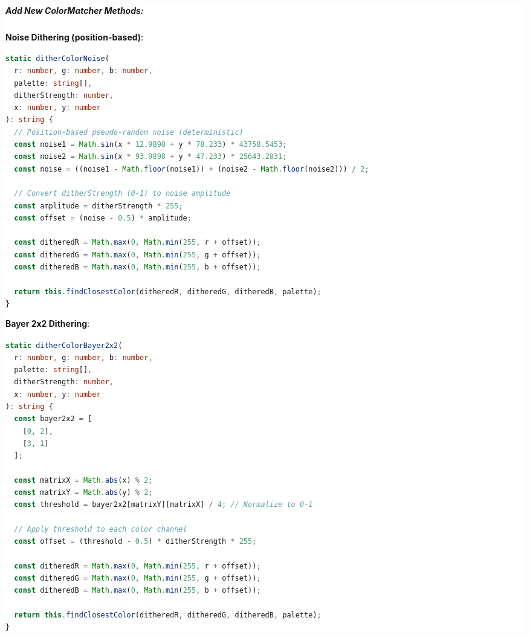 ##### Add New ColorMatcher Methods:

**Noise Dithering (position-based)**:
```typescript
static ditherColorNoise(
  r: number, g: number, b: number, 
  palette: string[], 
  ditherStrength: number,
  x: number, y: number
): string {
  // Position-based pseudo-random noise (deterministic)
  const noise1 = Math.sin(x * 12.9898 + y * 78.233) * 43758.5453;
  const noise2 = Math.sin(x * 93.9898 + y * 47.233) * 25643.2831;
  const noise = ((noise1 - Math.floor(noise1)) + (noise2 - Math.floor(noise2))) / 2;
  
  // Convert ditherStrength (0-1) to noise amplitude
  const amplitude = ditherStrength * 255;
  const offset = (noise - 0.5) * amplitude;
  
  const ditheredR = Math.max(0, Math.min(255, r + offset));
  const ditheredG = Math.max(0, Math.min(255, g + offset));
  const ditheredB = Math.max(0, Math.min(255, b + offset));
  
  return this.findClosestColor(ditheredR, ditheredG, ditheredB, palette);
}
```

**Bayer 2x2 Dithering**:
```typescript
static ditherColorBayer2x2(
  r: number, g: number, b: number,
  palette: string[],
  ditherStrength: number,
  x: number, y: number
): string {
  const bayer2x2 = [
    [0, 2],
    [3, 1]
  ];
  
  const matrixX = Math.abs(x) % 2;
  const matrixY = Math.abs(y) % 2;
  const threshold = bayer2x2[matrixY][matrixX] / 4; // Normalize to 0-1
  
  // Apply threshold to each color channel
  const offset = (threshold - 0.5) * ditherStrength * 255;
  
  const ditheredR = Math.max(0, Math.min(255, r + offset));
  const ditheredG = Math.max(0, Math.min(255, g + offset));
  const ditheredB = Math.max(0, Math.min(255, b + offset));
  
  return this.findClosestColor(ditheredR, ditheredG, ditheredB, palette);
}
```
